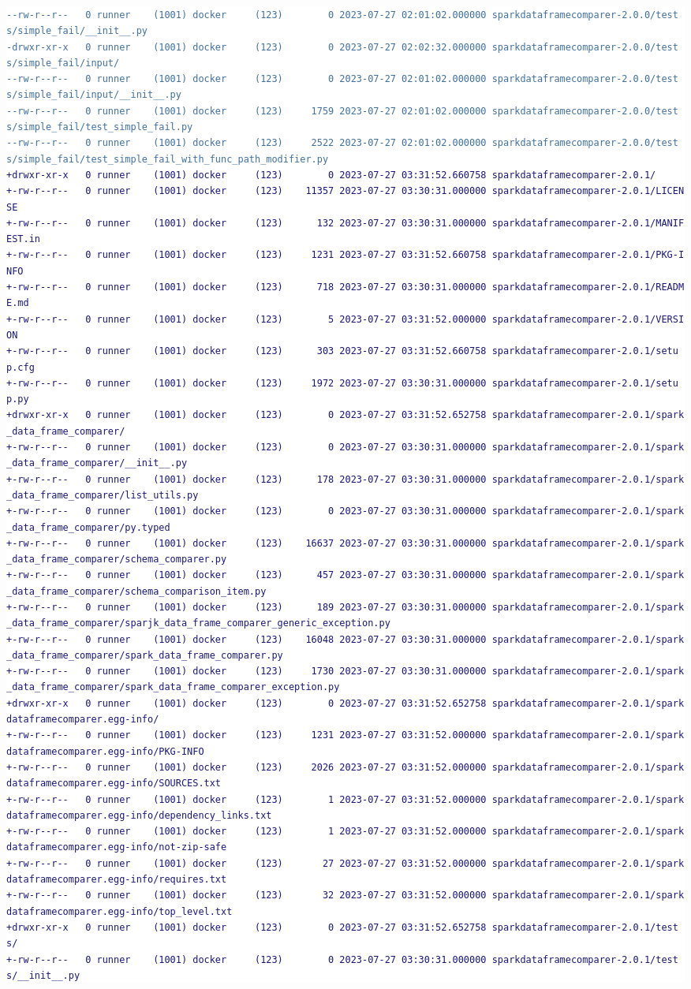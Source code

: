 ```diff
--rw-r--r--   0 runner    (1001) docker     (123)        0 2023-07-27 02:01:02.000000 sparkdataframecomparer-2.0.0/tests/simple_fail/__init__.py
-drwxr-xr-x   0 runner    (1001) docker     (123)        0 2023-07-27 02:02:32.000000 sparkdataframecomparer-2.0.0/tests/simple_fail/input/
--rw-r--r--   0 runner    (1001) docker     (123)        0 2023-07-27 02:01:02.000000 sparkdataframecomparer-2.0.0/tests/simple_fail/input/__init__.py
--rw-r--r--   0 runner    (1001) docker     (123)     1759 2023-07-27 02:01:02.000000 sparkdataframecomparer-2.0.0/tests/simple_fail/test_simple_fail.py
--rw-r--r--   0 runner    (1001) docker     (123)     2522 2023-07-27 02:01:02.000000 sparkdataframecomparer-2.0.0/tests/simple_fail/test_simple_fail_with_func_path_modifier.py
+drwxr-xr-x   0 runner    (1001) docker     (123)        0 2023-07-27 03:31:52.660758 sparkdataframecomparer-2.0.1/
+-rw-r--r--   0 runner    (1001) docker     (123)    11357 2023-07-27 03:30:31.000000 sparkdataframecomparer-2.0.1/LICENSE
+-rw-r--r--   0 runner    (1001) docker     (123)      132 2023-07-27 03:30:31.000000 sparkdataframecomparer-2.0.1/MANIFEST.in
+-rw-r--r--   0 runner    (1001) docker     (123)     1231 2023-07-27 03:31:52.660758 sparkdataframecomparer-2.0.1/PKG-INFO
+-rw-r--r--   0 runner    (1001) docker     (123)      718 2023-07-27 03:30:31.000000 sparkdataframecomparer-2.0.1/README.md
+-rw-r--r--   0 runner    (1001) docker     (123)        5 2023-07-27 03:31:52.000000 sparkdataframecomparer-2.0.1/VERSION
+-rw-r--r--   0 runner    (1001) docker     (123)      303 2023-07-27 03:31:52.660758 sparkdataframecomparer-2.0.1/setup.cfg
+-rw-r--r--   0 runner    (1001) docker     (123)     1972 2023-07-27 03:30:31.000000 sparkdataframecomparer-2.0.1/setup.py
+drwxr-xr-x   0 runner    (1001) docker     (123)        0 2023-07-27 03:31:52.652758 sparkdataframecomparer-2.0.1/spark_data_frame_comparer/
+-rw-r--r--   0 runner    (1001) docker     (123)        0 2023-07-27 03:30:31.000000 sparkdataframecomparer-2.0.1/spark_data_frame_comparer/__init__.py
+-rw-r--r--   0 runner    (1001) docker     (123)      178 2023-07-27 03:30:31.000000 sparkdataframecomparer-2.0.1/spark_data_frame_comparer/list_utils.py
+-rw-r--r--   0 runner    (1001) docker     (123)        0 2023-07-27 03:30:31.000000 sparkdataframecomparer-2.0.1/spark_data_frame_comparer/py.typed
+-rw-r--r--   0 runner    (1001) docker     (123)    16637 2023-07-27 03:30:31.000000 sparkdataframecomparer-2.0.1/spark_data_frame_comparer/schema_comparer.py
+-rw-r--r--   0 runner    (1001) docker     (123)      457 2023-07-27 03:30:31.000000 sparkdataframecomparer-2.0.1/spark_data_frame_comparer/schema_comparison_item.py
+-rw-r--r--   0 runner    (1001) docker     (123)      189 2023-07-27 03:30:31.000000 sparkdataframecomparer-2.0.1/spark_data_frame_comparer/sparjk_data_frame_comparer_generic_exception.py
+-rw-r--r--   0 runner    (1001) docker     (123)    16048 2023-07-27 03:30:31.000000 sparkdataframecomparer-2.0.1/spark_data_frame_comparer/spark_data_frame_comparer.py
+-rw-r--r--   0 runner    (1001) docker     (123)     1730 2023-07-27 03:30:31.000000 sparkdataframecomparer-2.0.1/spark_data_frame_comparer/spark_data_frame_comparer_exception.py
+drwxr-xr-x   0 runner    (1001) docker     (123)        0 2023-07-27 03:31:52.652758 sparkdataframecomparer-2.0.1/sparkdataframecomparer.egg-info/
+-rw-r--r--   0 runner    (1001) docker     (123)     1231 2023-07-27 03:31:52.000000 sparkdataframecomparer-2.0.1/sparkdataframecomparer.egg-info/PKG-INFO
+-rw-r--r--   0 runner    (1001) docker     (123)     2026 2023-07-27 03:31:52.000000 sparkdataframecomparer-2.0.1/sparkdataframecomparer.egg-info/SOURCES.txt
+-rw-r--r--   0 runner    (1001) docker     (123)        1 2023-07-27 03:31:52.000000 sparkdataframecomparer-2.0.1/sparkdataframecomparer.egg-info/dependency_links.txt
+-rw-r--r--   0 runner    (1001) docker     (123)        1 2023-07-27 03:31:52.000000 sparkdataframecomparer-2.0.1/sparkdataframecomparer.egg-info/not-zip-safe
+-rw-r--r--   0 runner    (1001) docker     (123)       27 2023-07-27 03:31:52.000000 sparkdataframecomparer-2.0.1/sparkdataframecomparer.egg-info/requires.txt
+-rw-r--r--   0 runner    (1001) docker     (123)       32 2023-07-27 03:31:52.000000 sparkdataframecomparer-2.0.1/sparkdataframecomparer.egg-info/top_level.txt
+drwxr-xr-x   0 runner    (1001) docker     (123)        0 2023-07-27 03:31:52.652758 sparkdataframecomparer-2.0.1/tests/
+-rw-r--r--   0 runner    (1001) docker     (123)        0 2023-07-27 03:30:31.000000 sparkdataframecomparer-2.0.1/tests/__init__.py
```